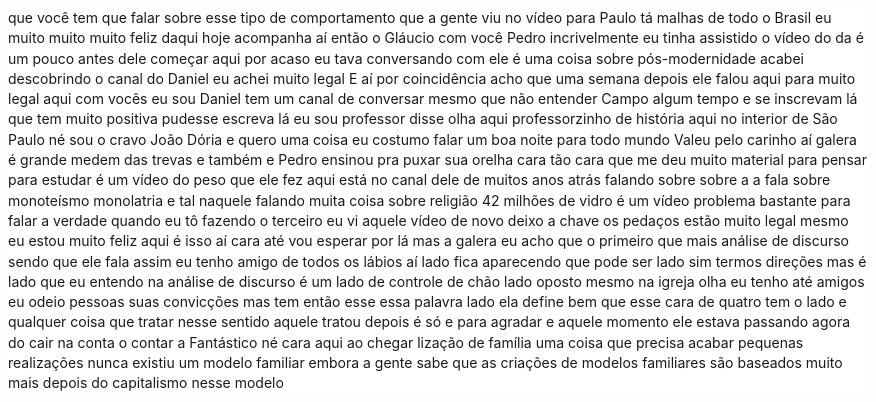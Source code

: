 que você tem que falar sobre esse tipo
de comportamento que a gente viu no
vídeo
para Paulo tá malhas de todo o Brasil eu
muito muito muito feliz daqui hoje
acompanha aí então o Gláucio com você
Pedro
incrivelmente eu tinha assistido o vídeo
do da é um pouco antes dele começar aqui
por acaso eu tava conversando com ele é
uma coisa sobre pós-modernidade acabei
descobrindo o canal do Daniel eu achei
muito legal E aí por coincidência acho
que uma semana depois ele falou aqui
para muito legal aqui com vocês eu sou
Daniel tem um canal de conversar mesmo
que não entender Campo algum tempo e se
inscrevam lá que tem muito positiva
pudesse escreva lá eu sou professor
disse olha aqui professorzinho de
história aqui no interior de São Paulo
né sou o cravo João Dória e
quero uma coisa eu costumo falar um boa
noite para todo mundo Valeu pelo carinho
aí galera é grande medem das trevas e
também e Pedro ensinou pra puxar sua
orelha cara tão cara que me deu muito
material para pensar para estudar é um
vídeo do peso que ele fez aqui está no
canal dele de muitos anos atrás falando
sobre
sobre a a
fala sobre monoteísmo monolatria e tal
naquele falando muita coisa sobre
religião 42 milhões de vidro é um vídeo
problema bastante
para falar a verdade quando eu tô
fazendo o terceiro eu vi aquele vídeo de
novo deixo a chave os pedaços estão
muito legal mesmo eu estou muito feliz
aqui é isso aí cara até vou esperar por
lá mas a galera eu acho que o primeiro
que mais análise de discurso sendo que
ele fala assim eu tenho amigo de todos
os lábios aí lado fica aparecendo que
pode ser lado sim termos direções mas é
lado que eu entendo na análise de
discurso é um lado
de controle de chão lado oposto mesmo na
igreja olha eu tenho até amigos eu odeio
pessoas suas convicções mas tem então
esse essa palavra lado ela define bem
que esse cara de quatro tem o lado e
qualquer coisa que tratar nesse sentido
aquele tratou depois é só e
para agradar e aquele momento ele estava
passando agora do cair na conta o contar
a Fantástico né cara aqui ao chegar
lização de família uma coisa que precisa
acabar pequenas realizações nunca
existiu um modelo familiar
embora a gente sabe que as criações de
modelos familiares são baseados muito
mais depois do capitalismo nesse modelo